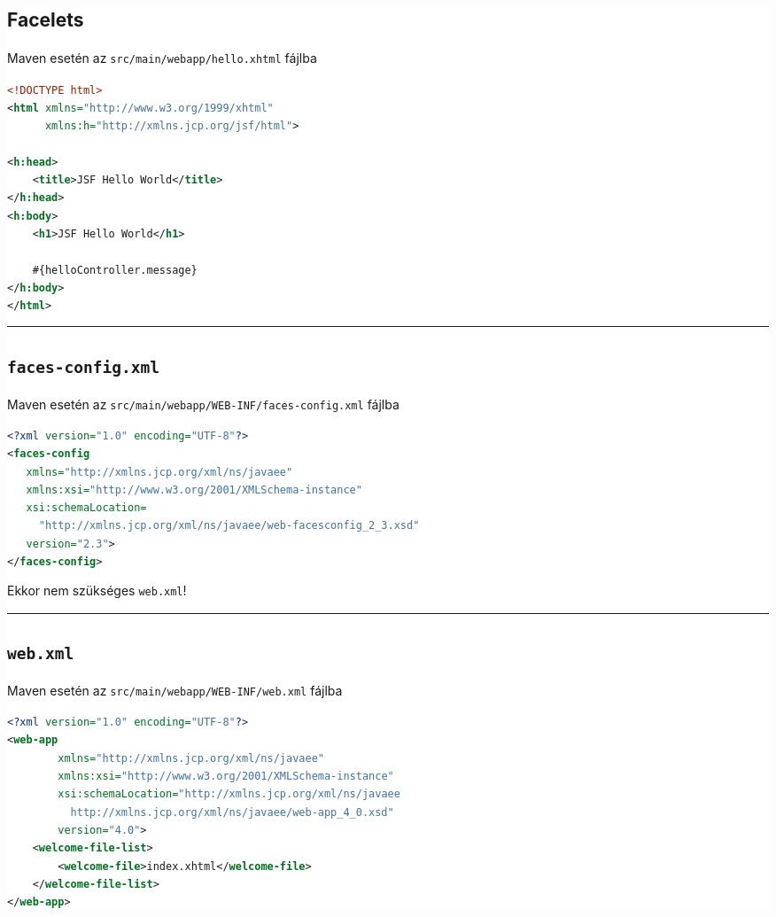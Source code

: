 
## Facelets

Maven esetén az `src/main/webapp/hello.xhtml` fájlba

```xml
<!DOCTYPE html>
<html xmlns="http://www.w3.org/1999/xhtml"
      xmlns:h="http://xmlns.jcp.org/jsf/html">

<h:head>
    <title>JSF Hello World</title>
</h:head>
<h:body>
    <h1>JSF Hello World</h1>

    #{helloController.message}
</h:body>
</html>
```

---

## `faces-config.xml`

Maven esetén az `src/main/webapp/WEB-INF/faces-config.xml` fájlba

```xml
<?xml version="1.0" encoding="UTF-8"?>
<faces-config
   xmlns="http://xmlns.jcp.org/xml/ns/javaee"
   xmlns:xsi="http://www.w3.org/2001/XMLSchema-instance"
   xsi:schemaLocation=
     "http://xmlns.jcp.org/xml/ns/javaee/web-facesconfig_2_3.xsd"
   version="2.3">
</faces-config>
```

Ekkor nem szükséges `web.xml`!

---

## `web.xml`

Maven esetén az `src/main/webapp/WEB-INF/web.xml` fájlba

```xml
<?xml version="1.0" encoding="UTF-8"?>
<web-app
        xmlns="http://xmlns.jcp.org/xml/ns/javaee"
        xmlns:xsi="http://www.w3.org/2001/XMLSchema-instance"
        xsi:schemaLocation="http://xmlns.jcp.org/xml/ns/javaee
          http://xmlns.jcp.org/xml/ns/javaee/web-app_4_0.xsd"
        version="4.0">
    <welcome-file-list>
        <welcome-file>index.xhtml</welcome-file>
    </welcome-file-list>
</web-app>
```
